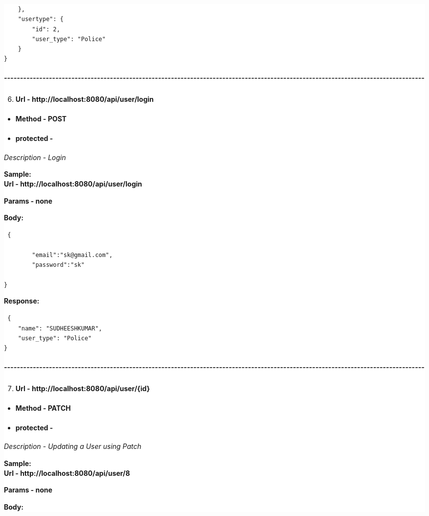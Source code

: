 ```
    },
    "usertype": {
        "id": 2,
        "user_type": "Police"
    }
}
```

##### -----------------------------------------------------------------------------------------------------------------------------------
6. #### Url - http://localhost:8080/api/user/login
* #### Method - POST
* #### protected - 

*Description - Login*  


**Sample:**  
__Url - http://localhost:8080/api/user/login__

__Params - none__  

__Body:__

```
 {
    
        "email":"sk@gmail.com",
        "password":"sk"
    
}
```
__Response:__

```
 {
    "name": "SUDHEESHKUMAR",
    "user_type": "Police"
}
```
##### -----------------------------------------------------------------------------------------------------------------------------------
7. #### Url - http://localhost:8080/api/user/{id}
* #### Method - PATCH
* #### protected - 

*Description - Updating a User using Patch*  


**Sample:**  
__Url - http://localhost:8080/api/user/8__

__Params - none__  

__Body:__
